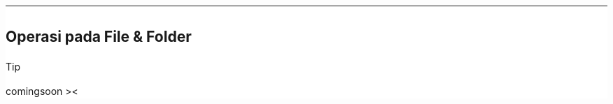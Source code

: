 
---

## Operasi pada File & Folder

> [!TIP]
> comingsoon ><

[^1]:Distro Linux adalah istilah yang merujuk pada distribusi sistem operasi berbasis Linux. Setiap distro terdiri dari kernel Linux yang merupakan inti dari sistem operasi, ditambah dengan koleksi perangkat lunak, manajer paket, antarmuka pengguna, dan utilitas lain yang dirancang untuk memenuhi kebutuhan tertentu atau audiens tertentu.
[^2]: **EXT4 (Fourth Extended Filesystem)** adalah versi terbaru dari keluarga sistem file EXT yang biasa digunakan di Linux. Bisa dibilang ini adalah sistem file yang paling sering dipakai di komputer Linux saat ini. EXT4 punya banyak kelebihan dibanding versi sebelumnya, seperti mendukung file yang lebih besar, bekerja lebih cepat, dan lebih stabil. 
[^3]: **EXT3 (Third Extended Filesystem)** adalah pendahulu dari EXT4 dan juga banyak digunakan di sistem Linux. Meski lebih tua, EXT3 masih stabil dan punya fitur yang cukup untuk kebutuhan sehari-hari. Salah satu fitur pentingnya adalah "journaling", yang membantu mencegah korupsi data jika komputer tiba-tiba mati.
[^4]: **SWAP** bukanlah sistem file, melainkan partisi atau file khusus yang digunakan sebagai "memori tambahan" ketika RAM komputer penuh. Ketika komputer kehabisan RAM, data akan dipindahkan ke SWAP agar komputer tidak kehabisan memori dan crash.
[^5]: **NTFS (New Technology File System)** adalah sistem file yang dikembangkan oleh Microsoft dan banyak digunakan di Windows. NTFS mendukung ukuran file yang sangat besar, memiliki fitur keamanan yang baik, dan bisa memperbaiki kesalahan file secara otomatis.
[^6]: **FAT32 (File Allocation Table 32)** adalah sistem file yang lebih tua dan sederhana dibanding NTFS. Biasanya digunakan di perangkat seperti USB flash drive dan kartu memori. Kekurangannya, FAT32 tidak bisa menyimpan file yang lebih besar dari 4 GB.
[^7]: **BTRFS (B-Tree File System)** adalah sistem file baru yang dirancang untuk memberikan fitur-fitur canggih seperti snapshot, mirroring, dan kompresi data. Ini dirancang untuk keandalan dan fleksibilitas, cocok untuk server atau pengguna yang butuh sistem file canggih.